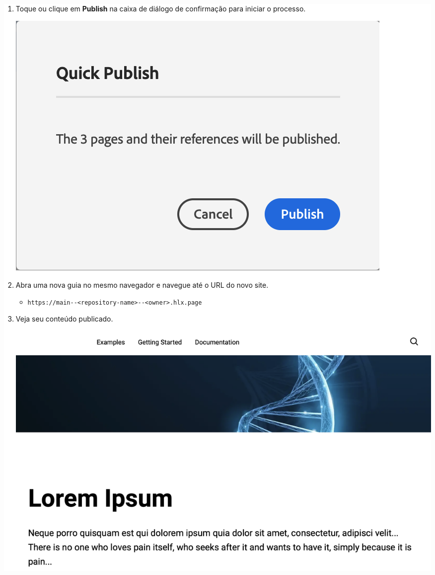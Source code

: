 1. Toque ou clique em **Publish** na caixa de diálogo de confirmação para iniciar o processo.

   ![Caixa de diálogo Publicar](assets/edge-dev-getting-started/publish-confirmation.png)

1. Abra uma nova guia no mesmo navegador e navegue até o URL do novo site.

   * `https://main--<repository-name>--<owner>.hlx.page`

1. Veja seu conteúdo publicado.

   ![Conteúdo publicado](assets/edge-dev-getting-started/published-site.png)
